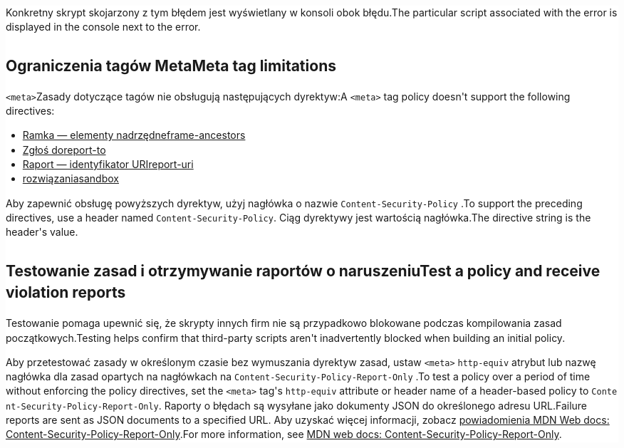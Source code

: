 <span data-ttu-id="6d5e7-176">Konkretny skrypt skojarzony z tym błędem jest wyświetlany w konsoli obok błędu.</span><span class="sxs-lookup"><span data-stu-id="6d5e7-176">The particular script associated with the error is displayed in the console next to the error.</span></span>

## <a name="meta-tag-limitations"></a><span data-ttu-id="6d5e7-177">Ograniczenia tagów Meta</span><span class="sxs-lookup"><span data-stu-id="6d5e7-177">Meta tag limitations</span></span>

<span data-ttu-id="6d5e7-178">`<meta>`Zasady dotyczące tagów nie obsługują następujących dyrektyw:</span><span class="sxs-lookup"><span data-stu-id="6d5e7-178">A `<meta>` tag policy doesn't support the following directives:</span></span>

* [<span data-ttu-id="6d5e7-179">Ramka — elementy nadrzędne</span><span class="sxs-lookup"><span data-stu-id="6d5e7-179">frame-ancestors</span></span>](https://developer.mozilla.org/docs/Web/HTTP/Headers/Content-Security-Policy/frame-ancestors)
* [<span data-ttu-id="6d5e7-180">Zgłoś do</span><span class="sxs-lookup"><span data-stu-id="6d5e7-180">report-to</span></span>](https://developer.mozilla.org/docs/Web/HTTP/Headers/Content-Security-Policy/report-to)
* [<span data-ttu-id="6d5e7-181">Raport — identyfikator URI</span><span class="sxs-lookup"><span data-stu-id="6d5e7-181">report-uri</span></span>](https://developer.mozilla.org/docs/Web/HTTP/Headers/Content-Security-Policy/report-uri)
* [<span data-ttu-id="6d5e7-182">rozwiązania</span><span class="sxs-lookup"><span data-stu-id="6d5e7-182">sandbox</span></span>](https://developer.mozilla.org/docs/Web/HTTP/Headers/Content-Security-Policy/sandbox)

<span data-ttu-id="6d5e7-183">Aby zapewnić obsługę powyższych dyrektyw, użyj nagłówka o nazwie `Content-Security-Policy` .</span><span class="sxs-lookup"><span data-stu-id="6d5e7-183">To support the preceding directives, use a header named `Content-Security-Policy`.</span></span> <span data-ttu-id="6d5e7-184">Ciąg dyrektywy jest wartością nagłówka.</span><span class="sxs-lookup"><span data-stu-id="6d5e7-184">The directive string is the header's value.</span></span>

## <a name="test-a-policy-and-receive-violation-reports"></a><span data-ttu-id="6d5e7-185">Testowanie zasad i otrzymywanie raportów o naruszeniu</span><span class="sxs-lookup"><span data-stu-id="6d5e7-185">Test a policy and receive violation reports</span></span>

<span data-ttu-id="6d5e7-186">Testowanie pomaga upewnić się, że skrypty innych firm nie są przypadkowo blokowane podczas kompilowania zasad początkowych.</span><span class="sxs-lookup"><span data-stu-id="6d5e7-186">Testing helps confirm that third-party scripts aren't inadvertently blocked when building an initial policy.</span></span>

<span data-ttu-id="6d5e7-187">Aby przetestować zasady w określonym czasie bez wymuszania dyrektyw zasad, ustaw `<meta>` `http-equiv` atrybut lub nazwę nagłówka dla zasad opartych na nagłówkach na `Content-Security-Policy-Report-Only` .</span><span class="sxs-lookup"><span data-stu-id="6d5e7-187">To test a policy over a period of time without enforcing the policy directives, set the `<meta>` tag's `http-equiv` attribute or header name of a header-based policy to `Content-Security-Policy-Report-Only`.</span></span> <span data-ttu-id="6d5e7-188">Raporty o błędach są wysyłane jako dokumenty JSON do określonego adresu URL.</span><span class="sxs-lookup"><span data-stu-id="6d5e7-188">Failure reports are sent as JSON documents to a specified URL.</span></span> <span data-ttu-id="6d5e7-189">Aby uzyskać więcej informacji, zobacz [powiadomienia MDN Web docs: Content-Security-Policy-Report-Only](https://developer.mozilla.org/docs/Web/HTTP/Headers/Content-Security-Policy-Report-Only).</span><span class="sxs-lookup"><span data-stu-id="6d5e7-189">For more information, see [MDN web docs: Content-Security-Policy-Report-Only](https://developer.mozilla.org/docs/Web/HTTP/Headers/Content-Security-Policy-Report-Only).</span></span>
